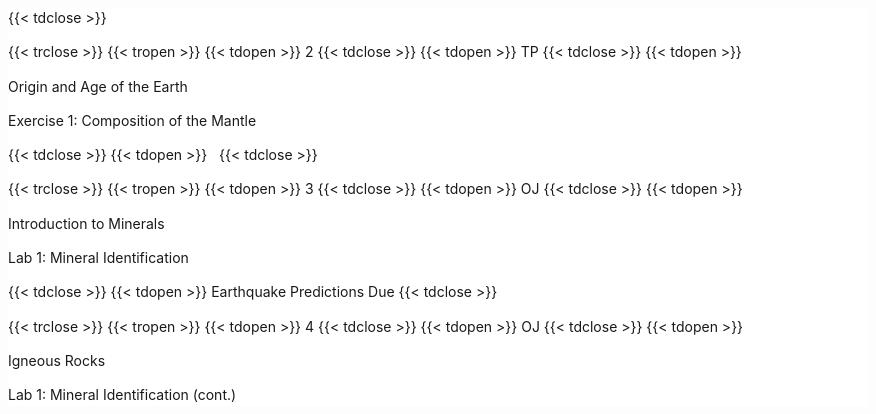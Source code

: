 {{< tdclose >}}

{{< trclose >}}
{{< tropen >}}
{{< tdopen >}}
2
{{< tdclose >}}
{{< tdopen >}}
TP
{{< tdclose >}}
{{< tdopen >}}


Origin and Age of the Earth

Exercise 1: Composition of the Mantle


{{< tdclose >}}
{{< tdopen >}}
 
{{< tdclose >}}

{{< trclose >}}
{{< tropen >}}
{{< tdopen >}}
3
{{< tdclose >}}
{{< tdopen >}}
OJ
{{< tdclose >}}
{{< tdopen >}}


Introduction to Minerals

Lab 1: Mineral Identification


{{< tdclose >}}
{{< tdopen >}}
Earthquake Predictions Due
{{< tdclose >}}

{{< trclose >}}
{{< tropen >}}
{{< tdopen >}}
4
{{< tdclose >}}
{{< tdopen >}}
OJ
{{< tdclose >}}
{{< tdopen >}}


Igneous Rocks

Lab 1: Mineral Identification (cont.)
